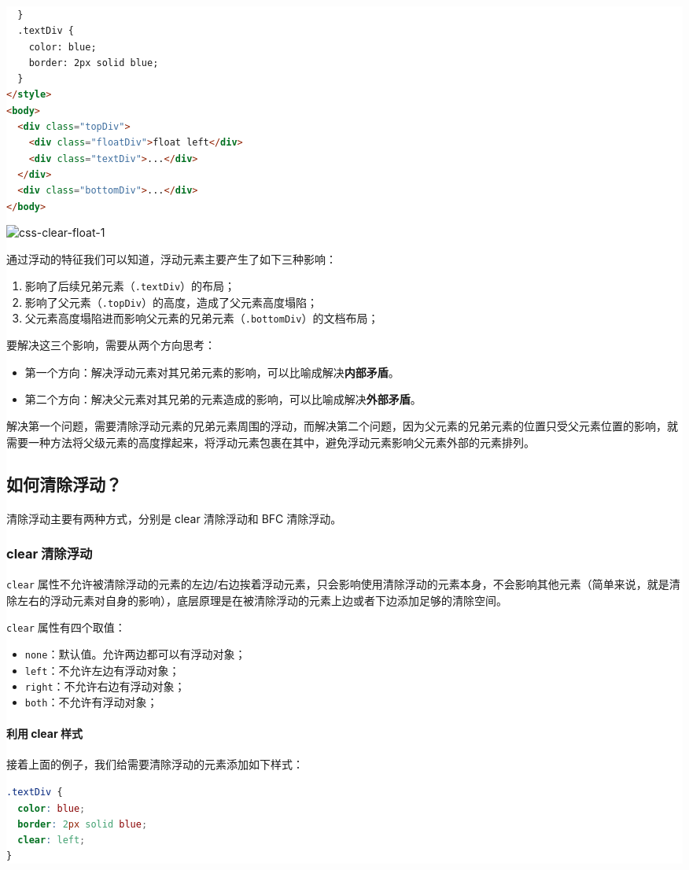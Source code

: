 ```html
  }
  .textDiv {
    color: blue;
    border: 2px solid blue;
  }
</style>
<body>
  <div class="topDiv">
    <div class="floatDiv">float left</div>
    <div class="textDiv">...</div>
  </div>
  <div class="bottomDiv">...</div>
</body>
```

![css-clear-float-1](~@imgs/css-clear-float-1.png)

通过浮动的特征我们可以知道，浮动元素主要产生了如下三种影响：

1. 影响了后续兄弟元素（`.textDiv`）的布局；
2. 影响了父元素（`.topDiv`）的高度，造成了父元素高度塌陷；
3. 父元素高度塌陷进而影响父元素的兄弟元素（`.bottomDiv`）的文档布局；

要解决这三个影响，需要从两个方向思考：

- 第一个方向：解决浮动元素对其兄弟元素的影响，可以比喻成解决**内部矛盾**。

- 第二个方向：解决父元素对其兄弟的元素造成的影响，可以比喻成解决**外部矛盾**。

解决第一个问题，需要清除浮动元素的兄弟元素周围的浮动，而解决第二个问题，因为父元素的兄弟元素的位置只受父元素位置的影响，就需要一种方法将父级元素的高度撑起来，将浮动元素包裹在其中，避免浮动元素影响父元素外部的元素排列。

## 如何清除浮动？

清除浮动主要有两种方式，分别是 clear 清除浮动和 BFC 清除浮动。

### clear 清除浮动

`clear` 属性不允许被清除浮动的元素的左边/右边挨着浮动元素，只会影响使用清除浮动的元素本身，不会影响其他元素（简单来说，就是清除左右的浮动元素对自身的影响），底层原理是在被清除浮动的元素上边或者下边添加足够的清除空间。

`clear` 属性有四个取值：

- `none`：默认值。允许两边都可以有浮动对象；
- `left`：不允许左边有浮动对象；
- `right`：不允许右边有浮动对象；
- `both`：不允许有浮动对象；

#### 利用 clear 样式

接着上面的例子，我们给需要清除浮动的元素添加如下样式：

```css
.textDiv {
  color: blue;
  border: 2px solid blue;
  clear: left;
}
```
